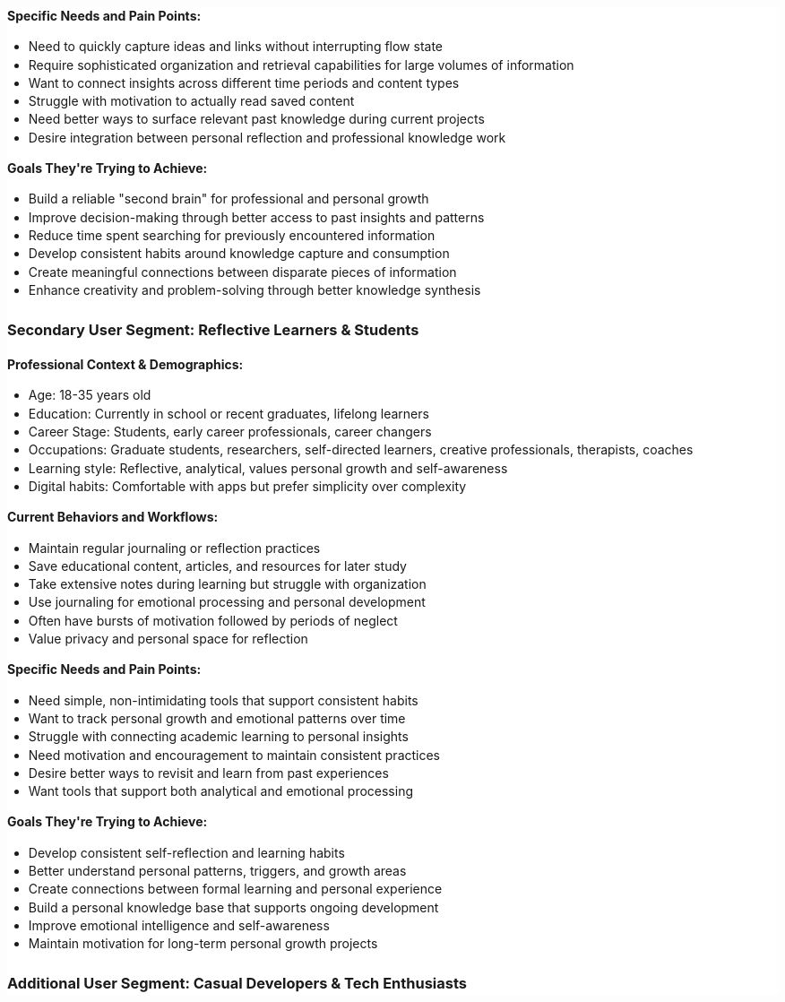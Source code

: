 **Specific Needs and Pain Points:**
- Need to quickly capture ideas and links without interrupting flow state
- Require sophisticated organization and retrieval capabilities for large volumes of information
- Want to connect insights across different time periods and content types
- Struggle with motivation to actually read saved content
- Need better ways to surface relevant past knowledge during current projects
- Desire integration between personal reflection and professional knowledge work

**Goals They're Trying to Achieve:**
- Build a reliable "second brain" for professional and personal growth
- Improve decision-making through better access to past insights and patterns
- Reduce time spent searching for previously encountered information
- Develop consistent habits around knowledge capture and consumption
- Create meaningful connections between disparate pieces of information
- Enhance creativity and problem-solving through better knowledge synthesis

### Secondary User Segment: Reflective Learners & Students

**Professional Context & Demographics:**
- Age: 18-35 years old
- Education: Currently in school or recent graduates, lifelong learners
- Career Stage: Students, early career professionals, career changers
- Occupations: Graduate students, researchers, self-directed learners, creative professionals, therapists, coaches
- Learning style: Reflective, analytical, values personal growth and self-awareness
- Digital habits: Comfortable with apps but prefer simplicity over complexity

**Current Behaviors and Workflows:**
- Maintain regular journaling or reflection practices
- Save educational content, articles, and resources for later study
- Take extensive notes during learning but struggle with organization
- Use journaling for emotional processing and personal development
- Often have bursts of motivation followed by periods of neglect
- Value privacy and personal space for reflection

**Specific Needs and Pain Points:**
- Need simple, non-intimidating tools that support consistent habits
- Want to track personal growth and emotional patterns over time
- Struggle with connecting academic learning to personal insights
- Need motivation and encouragement to maintain consistent practices
- Desire better ways to revisit and learn from past experiences
- Want tools that support both analytical and emotional processing

**Goals They're Trying to Achieve:**
- Develop consistent self-reflection and learning habits
- Better understand personal patterns, triggers, and growth areas
- Create connections between formal learning and personal experience
- Build a personal knowledge base that supports ongoing development
- Improve emotional intelligence and self-awareness
- Maintain motivation for long-term personal growth projects

### Additional User Segment: Casual Developers & Tech Enthusiasts
